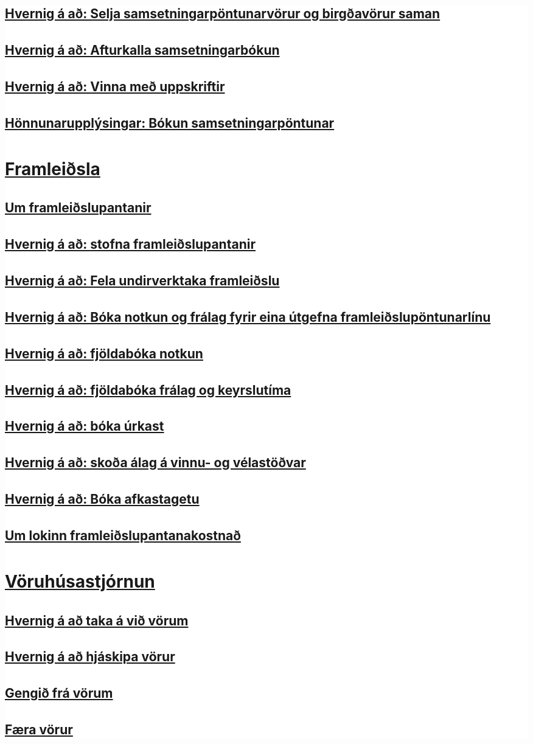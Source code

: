 ## [Hvernig á að: Selja samsetningarpöntunarvörur og birgðavörur saman](assembly-how-to-sell-assemble-to-order-items-and-inventory-items-together.md)
## [Hvernig á að: Afturkalla samsetningarbókun](assembly-how-to-undo-assembly-posting.md)
## [Hvernig á að: Vinna með uppskriftir](inventory-how-work-BOMs.md)
## [Hönnunarupplýsingar: Bókun samsetningarpöntunar](design-details-assembly-order-posting.md)

# [Framleiðsla](production-manage-manufacturing.md)
## [Um framleiðslupantanir](production-about-production-orders.md)
## [Hvernig á að: stofna framleiðslupantanir](production-how-to-create-production-orders.md)
## [Hvernig á að: Fela undirverktaka framleiðslu](production-how-to-subcontract-manufacturing.md)
## [Hvernig á að: Bóka notkun og frálag fyrir eina útgefna framleiðslupöntunarlínu](production-how-to-register-consumption-and-output.md)
## [Hvernig á að: fjöldabóka notkun](production-how-to-post-consumption.md)
## [Hvernig á að: fjöldabóka frálag og keyrslutíma](production-how-to-post-output-quantity.md)
## [Hvernig á að: bóka úrkast](production-how-to-post-scrap.md)
## [Hvernig á að: skoða álag á vinnu- og vélastöðvar](production-how-to-view-the-load-on-work-centers.md)
## [Hvernig á að: Bóka afkastagetu](production-how-to-post-capacities.md)
## [Um lokinn framleiðslupantanakostnað](finance-about-finished-production-order-costs.md)

# [Vöruhúsastjórnun](warehouse-manage-warehouse.md)
## [Hvernig á að taka á við vörum](warehouse-how-receive-items.md)
## [Hvernig á að hjáskipa vörur](warehouse-how-to-cross-dock-items.md)
## [Gengið frá vörum](warehouse-put-away-items.md)
## [Færa vörur](warehouse-move-items.md)